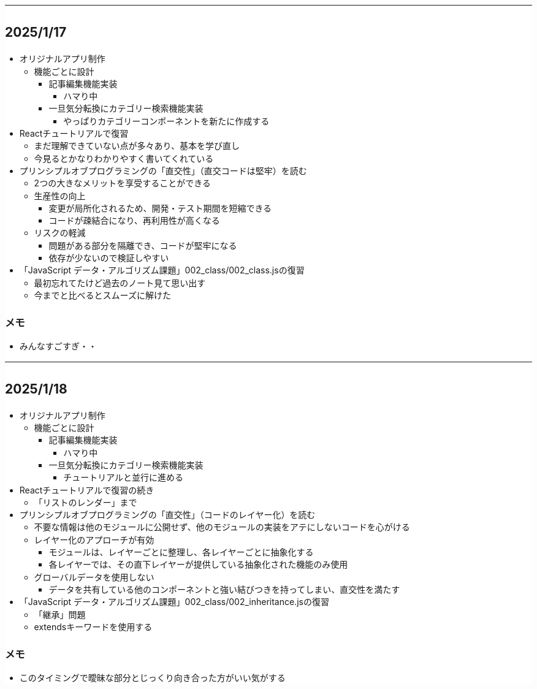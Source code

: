 ***

## 2025/1/17
- オリジナルアプリ制作
     -  機能ごとに設計
          -  記事編集機能実装
               -  ハマり中
          -  一旦気分転換にカテゴリー検索機能実装
               -  やっぱりカテゴリーコンポーネントを新たに作成する
-   Reactチュートリアルで復習
     -   まだ理解できていない点が多々あり、基本を学び直し
     -   今見るとかなりわかりやすく書いてくれている
-   プリンシプルオブプログラミングの「直交性」（直交コードは堅牢）を読む
     -   2つの大きなメリットを享受することができる
     -   生産性の向上
          -   変更が局所化されるため、開発・テスト期間を短縮できる
          -   コードが疎結合になり、再利用性が高くなる
     -   リスクの軽減
          -   問題がある部分を隔離でき、コードが堅牢になる
          -   依存が少ないので検証しやすい
-   「JavaScript データ・アルゴリズム課題」002_class/002_class.jsの復習
     -  最初忘れてたけど過去のノート見て思い出す
     -  今までと比べるとスムーズに解けた
### メモ
-  みんなすごすぎ・・

***

## 2025/1/18
- オリジナルアプリ制作
     -  機能ごとに設計
          -  記事編集機能実装
               -  ハマり中
          -  一旦気分転換にカテゴリー検索機能実装
               -  チュートリアルと並行に進める
-   Reactチュートリアルで復習の続き
     -   「リストのレンダー」まで
-   プリンシプルオブプログラミングの「直交性」（コードのレイヤー化）を読む
     -   不要な情報は他のモジュールに公開せず、他のモジュールの実装をアテにしないコードを心がける
     -   レイヤー化のアプローチが有効
          -   モジュールは、レイヤーごとに整理し、各レイヤーごとに抽象化する
          -   各レイヤーでは、その直下レイヤーが提供している抽象化された機能のみ使用
     -   グローバルデータを使用しない
          -   データを共有している他のコンポーネントと強い結びつきを持ってしまい、直交性を満たす
-   「JavaScript データ・アルゴリズム課題」002_class/002_inheritance.jsの復習
     -  「継承」問題
     -  extendsキーワードを使用する
### メモ
-  このタイミングで曖昧な部分とじっくり向き合った方がいい気がする
